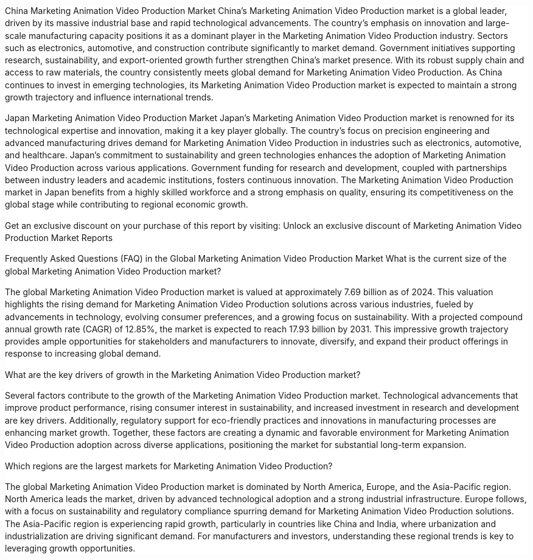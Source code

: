 China Marketing Animation Video Production Market
China’s Marketing Animation Video Production market is a global leader, driven by its massive industrial base and rapid technological advancements. The country’s emphasis on innovation and large-scale manufacturing capacity positions it as a dominant player in the Marketing Animation Video Production industry. Sectors such as electronics, automotive, and construction contribute significantly to market demand. Government initiatives supporting research, sustainability, and export-oriented growth further strengthen China’s market presence. With its robust supply chain and access to raw materials, the country consistently meets global demand for Marketing Animation Video Production. As China continues to invest in emerging technologies, its Marketing Animation Video Production market is expected to maintain a strong growth trajectory and influence international trends.

Japan Marketing Animation Video Production Market
Japan’s Marketing Animation Video Production market is renowned for its technological expertise and innovation, making it a key player globally. The country’s focus on precision engineering and advanced manufacturing drives demand for Marketing Animation Video Production in industries such as electronics, automotive, and healthcare. Japan’s commitment to sustainability and green technologies enhances the adoption of Marketing Animation Video Production across various applications. Government funding for research and development, coupled with partnerships between industry leaders and academic institutions, fosters continuous innovation. The Marketing Animation Video Production market in Japan benefits from a highly skilled workforce and a strong emphasis on quality, ensuring its competitiveness on the global stage while contributing to regional economic growth.

Get an exclusive discount on your purchase of this report by visiting: Unlock an exclusive discount of Marketing Animation Video Production Market Reports 

Frequently Asked Questions (FAQ) in the Global Marketing Animation Video Production Market
What is the current size of the global Marketing Animation Video Production market?

The global Marketing Animation Video Production market is valued at approximately 7.69 billion as of 2024. This valuation highlights the rising demand for Marketing Animation Video Production solutions across various industries, fueled by advancements in technology, evolving consumer preferences, and a growing focus on sustainability. With a projected compound annual growth rate (CAGR) of 12.85%, the market is expected to reach 17.93 billion by 2031. This impressive growth trajectory provides ample opportunities for stakeholders and manufacturers to innovate, diversify, and expand their product offerings in response to increasing global demand.

What are the key drivers of growth in the Marketing Animation Video Production market?

Several factors contribute to the growth of the Marketing Animation Video Production market. Technological advancements that improve product performance, rising consumer interest in sustainability, and increased investment in research and development are key drivers. Additionally, regulatory support for eco-friendly practices and innovations in manufacturing processes are enhancing market growth. Together, these factors are creating a dynamic and favorable environment for Marketing Animation Video Production adoption across diverse applications, positioning the market for substantial long-term expansion.

Which regions are the largest markets for Marketing Animation Video Production?

The global Marketing Animation Video Production market is dominated by North America, Europe, and the Asia-Pacific region. North America leads the market, driven by advanced technological adoption and a strong industrial infrastructure. Europe follows, with a focus on sustainability and regulatory compliance spurring demand for Marketing Animation Video Production solutions. The Asia-Pacific region is experiencing rapid growth, particularly in countries like China and India, where urbanization and industrialization are driving significant demand. For manufacturers and investors, understanding these regional trends is key to leveraging growth opportunities.
